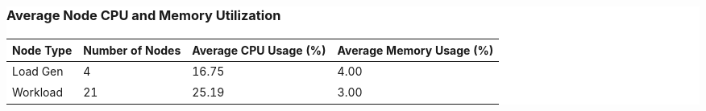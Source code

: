 ### Average Node CPU and Memory Utilization
| Node Type | Number of Nodes | Average CPU Usage (%) | Average Memory Usage (%) |
|-----------|-----------------|------------------------|-------------------------|
| Load Gen  | 4  | 16.75       | 4.00        |
| Workload  | 21 | 25.19      | 3.00       |
